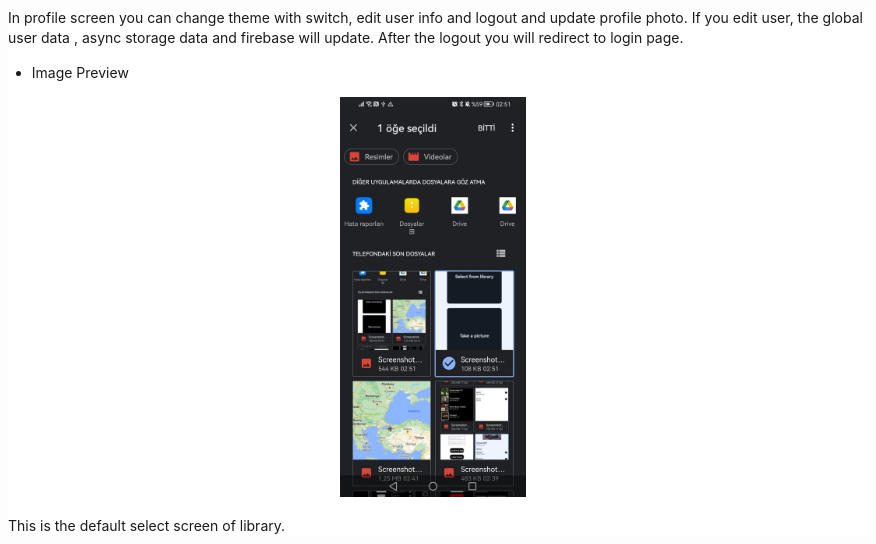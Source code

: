 In profile screen you can change theme with switch, edit user info and logout and update profile photo. If you edit user, the global user data , async storage data and firebase will update. After the logout you will redirect to login page.

- Image Preview

<p align="middle">
<img src="https://github.com/patika-218-akbank-reactnative-bootcamp/assignment-6-barangezenoglu1/blob/main/src/screenshots/ImagePrev.png?raw=true" alt="Profile" width="200" height="400" style="padding-right:10px" />
</p>

This is the default select screen of library.
